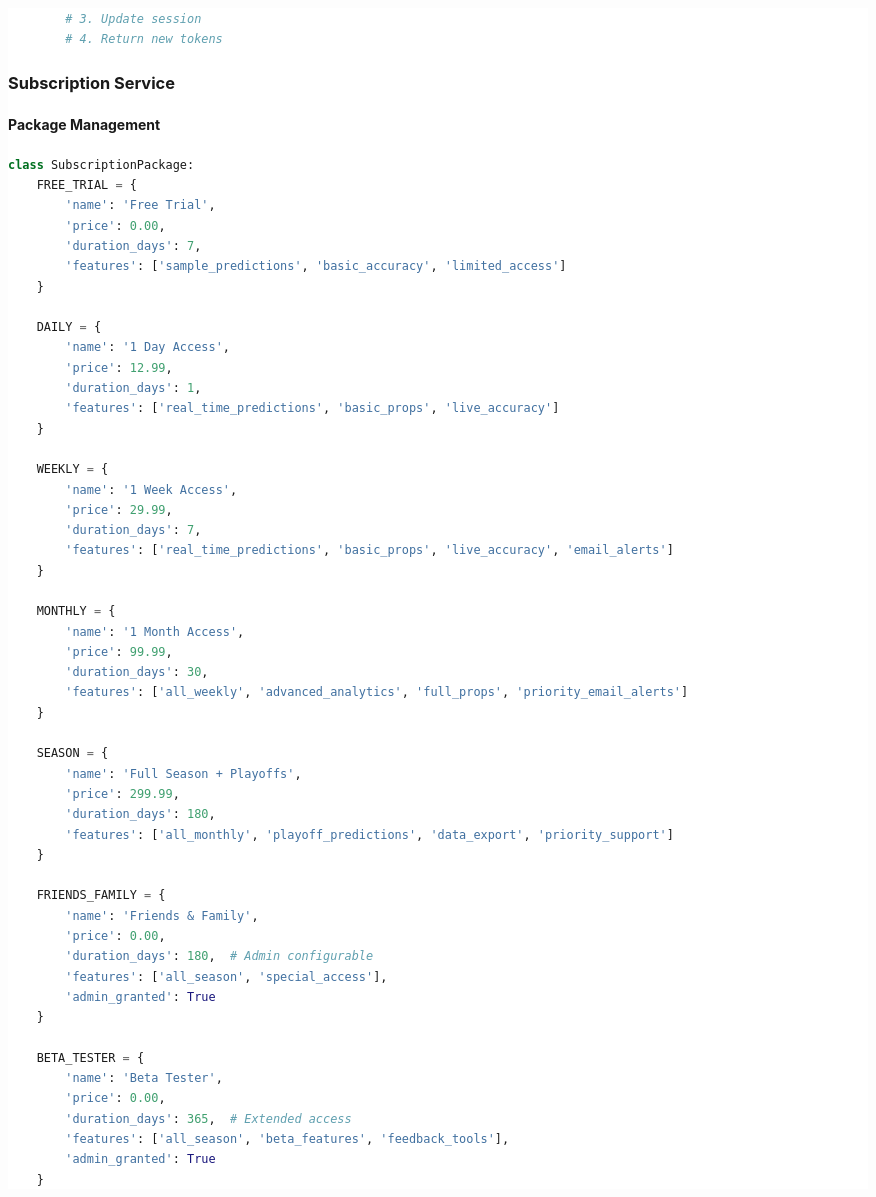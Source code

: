 ```python
        # 3. Update session
        # 4. Return new tokens
```

### Subscription Service

#### Package Management
```python
class SubscriptionPackage:
    FREE_TRIAL = {
        'name': 'Free Trial',
        'price': 0.00,
        'duration_days': 7,
        'features': ['sample_predictions', 'basic_accuracy', 'limited_access']
    }
    
    DAILY = {
        'name': '1 Day Access',
        'price': 12.99,
        'duration_days': 1,
        'features': ['real_time_predictions', 'basic_props', 'live_accuracy']
    }
    
    WEEKLY = {
        'name': '1 Week Access',
        'price': 29.99,
        'duration_days': 7,
        'features': ['real_time_predictions', 'basic_props', 'live_accuracy', 'email_alerts']
    }
    
    MONTHLY = {
        'name': '1 Month Access', 
        'price': 99.99,
        'duration_days': 30,
        'features': ['all_weekly', 'advanced_analytics', 'full_props', 'priority_email_alerts']
    }
    
    SEASON = {
        'name': 'Full Season + Playoffs',
        'price': 299.99,
        'duration_days': 180,
        'features': ['all_monthly', 'playoff_predictions', 'data_export', 'priority_support']
    }
    
    FRIENDS_FAMILY = {
        'name': 'Friends & Family',
        'price': 0.00,
        'duration_days': 180,  # Admin configurable
        'features': ['all_season', 'special_access'],
        'admin_granted': True
    }
    
    BETA_TESTER = {
        'name': 'Beta Tester',
        'price': 0.00,
        'duration_days': 365,  # Extended access
        'features': ['all_season', 'beta_features', 'feedback_tools'],
        'admin_granted': True
    }
```
